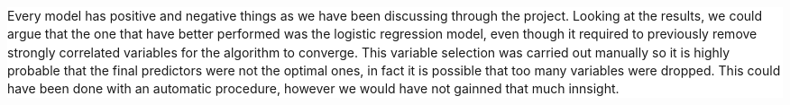 Every model has positive and negative things as we have been discussing through the project. Looking at the results, we could argue that the one that have better performed was the logistic regression model, even though it required to previously remove strongly correlated variables for the algorithm to converge. This variable selection was carried out manually so it is highly probable that the final predictors were not the optimal ones, in fact it is possible that too many variables were dropped. This could have been done with an automatic procedure, however we would have not gainned that much innsight. 
